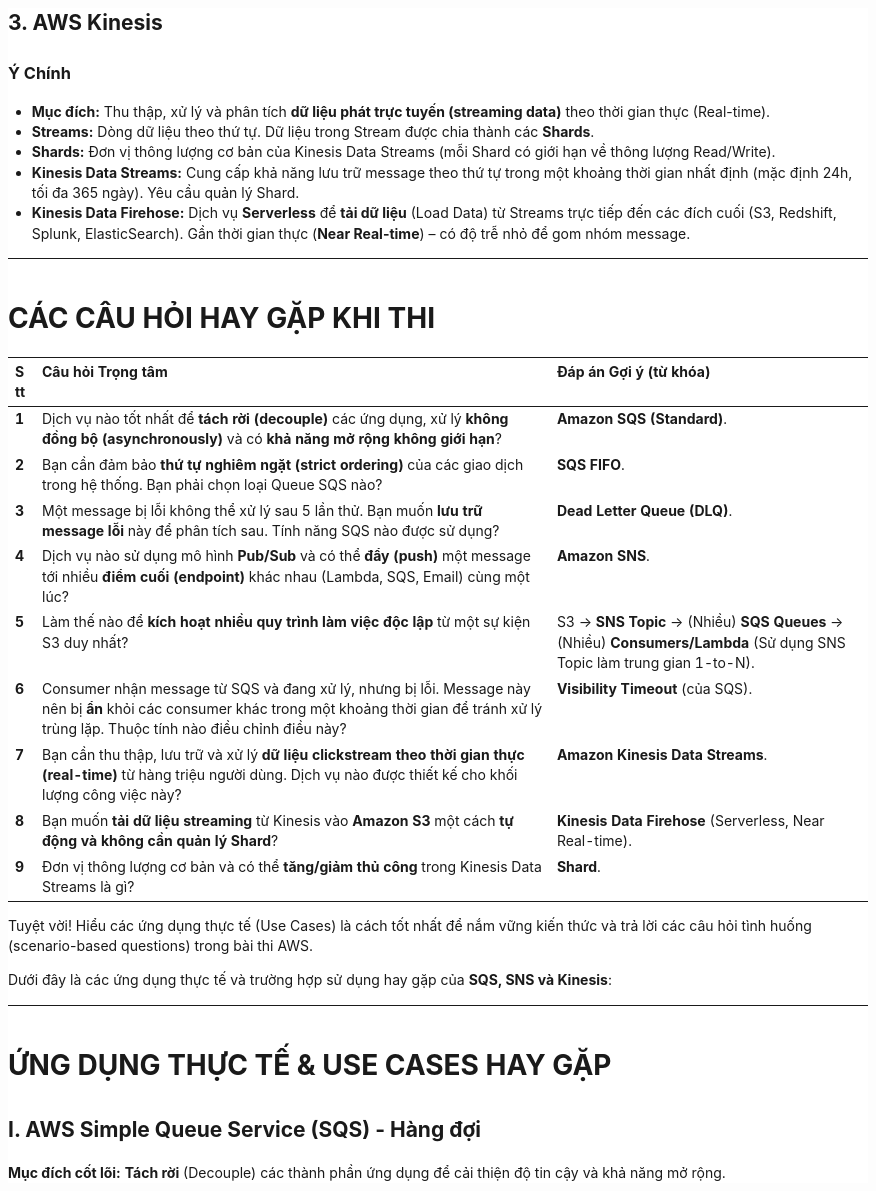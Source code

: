 
## 3. AWS Kinesis

### Ý Chính

* **Mục đích:** Thu thập, xử lý và phân tích **dữ liệu phát trực tuyến (streaming data)** theo thời gian thực (Real-time).
* **Streams:** Dòng dữ liệu theo thứ tự. Dữ liệu trong Stream được chia thành các **Shards**.
* **Shards:** Đơn vị thông lượng cơ bản của Kinesis Data Streams (mỗi Shard có giới hạn về thông lượng Read/Write).
* **Kinesis Data Streams:** Cung cấp khả năng lưu trữ message theo thứ tự trong một khoảng thời gian nhất định (mặc định 24h, tối đa 365 ngày). Yêu cầu quản lý Shard.
* **Kinesis Data Firehose:** Dịch vụ **Serverless** để **tải dữ liệu** (Load Data) từ Streams trực tiếp đến các đích cuối (S3, Redshift, Splunk, ElasticSearch). Gần thời gian thực (**Near Real-time**) – có độ trễ nhỏ để gom nhóm message.

---

# CÁC CÂU HỎI HAY GẶP KHI THI

| Stt | Câu hỏi Trọng tâm | Đáp án Gợi ý (từ khóa) |
| :--- | :--- | :--- |
| **1** | Dịch vụ nào tốt nhất để **tách rời (decouple)** các ứng dụng, xử lý **không đồng bộ (asynchronously)** và có **khả năng mở rộng không giới hạn**? | **Amazon SQS (Standard)**. |
| **2** | Bạn cần đảm bảo **thứ tự nghiêm ngặt (strict ordering)** của các giao dịch trong hệ thống. Bạn phải chọn loại Queue SQS nào? | **SQS FIFO**. |
| **3** | Một message bị lỗi không thể xử lý sau 5 lần thử. Bạn muốn **lưu trữ message lỗi** này để phân tích sau. Tính năng SQS nào được sử dụng? | **Dead Letter Queue (DLQ)**. |
| **4** | Dịch vụ nào sử dụng mô hình **Pub/Sub** và có thể **đẩy (push)** một message tới nhiều **điểm cuối (endpoint)** khác nhau (Lambda, SQS, Email) cùng một lúc? | **Amazon SNS**. |
| **5** | Làm thế nào để **kích hoạt nhiều quy trình làm việc độc lập** từ một sự kiện S3 duy nhất? | S3 -> **SNS Topic** -> (Nhiều) **SQS Queues** -> (Nhiều) **Consumers/Lambda** (Sử dụng SNS Topic làm trung gian 1-to-N). |
| **6** | Consumer nhận message từ SQS và đang xử lý, nhưng bị lỗi. Message này nên bị **ẩn** khỏi các consumer khác trong một khoảng thời gian để tránh xử lý trùng lặp. Thuộc tính nào điều chỉnh điều này? | **Visibility Timeout** (của SQS). |
| **7** | Bạn cần thu thập, lưu trữ và xử lý **dữ liệu clickstream theo thời gian thực (real-time)** từ hàng triệu người dùng. Dịch vụ nào được thiết kế cho khối lượng công việc này? | **Amazon Kinesis Data Streams**. |
| **8** | Bạn muốn **tải dữ liệu streaming** từ Kinesis vào **Amazon S3** một cách **tự động và không cần quản lý Shard**? | **Kinesis Data Firehose** (Serverless, Near Real-time). |
| **9** | Đơn vị thông lượng cơ bản và có thể **tăng/giảm thủ công** trong Kinesis Data Streams là gì? | **Shard**. |

Tuyệt vời! Hiểu các ứng dụng thực tế (Use Cases) là cách tốt nhất để nắm vững kiến thức và trả lời các câu hỏi tình huống (scenario-based questions) trong bài thi AWS.

Dưới đây là các ứng dụng thực tế và trường hợp sử dụng hay gặp của **SQS, SNS và Kinesis**:

---

# ỨNG DỤNG THỰC TẾ & USE CASES HAY GẶP

## I. AWS Simple Queue Service (SQS) - Hàng đợi

**Mục đích cốt lõi:** **Tách rời** (Decouple) các thành phần ứng dụng để cải thiện độ tin cậy và khả năng mở rộng.
